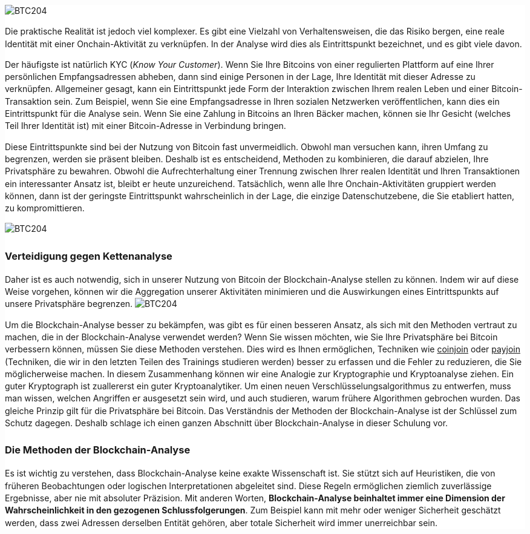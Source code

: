 ![BTC204](assets/notext/31/3.webp)

Die praktische Realität ist jedoch viel komplexer. Es gibt eine Vielzahl von Verhaltensweisen, die das Risiko bergen, eine reale Identität mit einer Onchain-Aktivität zu verknüpfen. In der Analyse wird dies als Eintrittspunkt bezeichnet, und es gibt viele davon.

Der häufigste ist natürlich KYC (_Know Your Customer_). Wenn Sie Ihre Bitcoins von einer regulierten Plattform auf eine Ihrer persönlichen Empfangsadressen abheben, dann sind einige Personen in der Lage, Ihre Identität mit dieser Adresse zu verknüpfen. Allgemeiner gesagt, kann ein Eintrittspunkt jede Form der Interaktion zwischen Ihrem realen Leben und einer Bitcoin-Transaktion sein. Zum Beispiel, wenn Sie eine Empfangsadresse in Ihren sozialen Netzwerken veröffentlichen, kann dies ein Eintrittspunkt für die Analyse sein. Wenn Sie eine Zahlung in Bitcoins an Ihren Bäcker machen, können sie Ihr Gesicht (welches Teil Ihrer Identität ist) mit einer Bitcoin-Adresse in Verbindung bringen.

Diese Eintrittspunkte sind bei der Nutzung von Bitcoin fast unvermeidlich. Obwohl man versuchen kann, ihren Umfang zu begrenzen, werden sie präsent bleiben. Deshalb ist es entscheidend, Methoden zu kombinieren, die darauf abzielen, Ihre Privatsphäre zu bewahren. Obwohl die Aufrechterhaltung einer Trennung zwischen Ihrer realen Identität und Ihren Transaktionen ein interessanter Ansatz ist, bleibt er heute unzureichend. Tatsächlich, wenn alle Ihre Onchain-Aktivitäten gruppiert werden können, dann ist der geringste Eintrittspunkt wahrscheinlich in der Lage, die einzige Datenschutzebene, die Sie etabliert hatten, zu kompromittieren.

![BTC204](assets/notext/31/4.webp)

### Verteidigung gegen Kettenanalyse

Daher ist es auch notwendig, sich in unserer Nutzung von Bitcoin der Blockchain-Analyse stellen zu können. Indem wir auf diese Weise vorgehen, können wir die Aggregation unserer Aktivitäten minimieren und die Auswirkungen eines Eintrittspunkts auf unsere Privatsphäre begrenzen.
![BTC204](assets/notext/31/5.webp)

Um die Blockchain-Analyse besser zu bekämpfen, was gibt es für einen besseren Ansatz, als sich mit den Methoden vertraut zu machen, die in der Blockchain-Analyse verwendet werden? Wenn Sie wissen möchten, wie Sie Ihre Privatsphäre bei Bitcoin verbessern können, müssen Sie diese Methoden verstehen. Dies wird es Ihnen ermöglichen, Techniken wie [coinjoin](https://planb.network/fr/tutorials/privacy/coinjoin-samourai-wallet) oder [payjoin](https://planb.network/fr/tutorials/privacy/payjoin) (Techniken, die wir in den letzten Teilen des Trainings studieren werden) besser zu erfassen und die Fehler zu reduzieren, die Sie möglicherweise machen.
In diesem Zusammenhang können wir eine Analogie zur Kryptographie und Kryptoanalyse ziehen. Ein guter Kryptograph ist zuallererst ein guter Kryptoanalytiker. Um einen neuen Verschlüsselungsalgorithmus zu entwerfen, muss man wissen, welchen Angriffen er ausgesetzt sein wird, und auch studieren, warum frühere Algorithmen gebrochen wurden. Das gleiche Prinzip gilt für die Privatsphäre bei Bitcoin. Das Verständnis der Methoden der Blockchain-Analyse ist der Schlüssel zum Schutz dagegen. Deshalb schlage ich einen ganzen Abschnitt über Blockchain-Analyse in dieser Schulung vor.

### Die Methoden der Blockchain-Analyse

Es ist wichtig zu verstehen, dass Blockchain-Analyse keine exakte Wissenschaft ist. Sie stützt sich auf Heuristiken, die von früheren Beobachtungen oder logischen Interpretationen abgeleitet sind. Diese Regeln ermöglichen ziemlich zuverlässige Ergebnisse, aber nie mit absoluter Präzision. Mit anderen Worten, **Blockchain-Analyse beinhaltet immer eine Dimension der Wahrscheinlichkeit in den gezogenen Schlussfolgerungen**. Zum Beispiel kann mit mehr oder weniger Sicherheit geschätzt werden, dass zwei Adressen derselben Entität gehören, aber totale Sicherheit wird immer unerreichbar sein.
